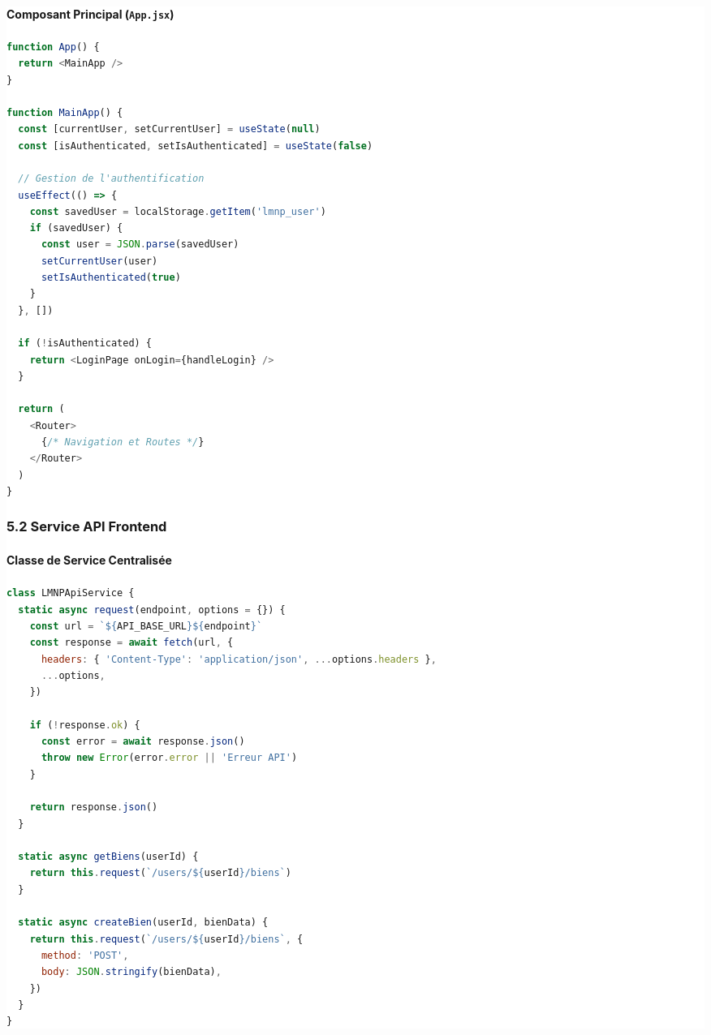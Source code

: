 #### **Composant Principal (`App.jsx`)**

```javascript
function App() {
  return <MainApp />
}

function MainApp() {
  const [currentUser, setCurrentUser] = useState(null)
  const [isAuthenticated, setIsAuthenticated] = useState(false)

  // Gestion de l'authentification
  useEffect(() => {
    const savedUser = localStorage.getItem('lmnp_user')
    if (savedUser) {
      const user = JSON.parse(savedUser)
      setCurrentUser(user)
      setIsAuthenticated(true)
    }
  }, [])

  if (!isAuthenticated) {
    return <LoginPage onLogin={handleLogin} />
  }

  return (
    <Router>
      {/* Navigation et Routes */}
    </Router>
  )
}
```

### 5.2 Service API Frontend

#### **Classe de Service Centralisée**
```javascript
class LMNPApiService {
  static async request(endpoint, options = {}) {
    const url = `${API_BASE_URL}${endpoint}`
    const response = await fetch(url, {
      headers: { 'Content-Type': 'application/json', ...options.headers },
      ...options,
    })
    
    if (!response.ok) {
      const error = await response.json()
      throw new Error(error.error || 'Erreur API')
    }
    
    return response.json()
  }

  static async getBiens(userId) {
    return this.request(`/users/${userId}/biens`)
  }

  static async createBien(userId, bienData) {
    return this.request(`/users/${userId}/biens`, {
      method: 'POST',
      body: JSON.stringify(bienData),
    })
  }
}
```